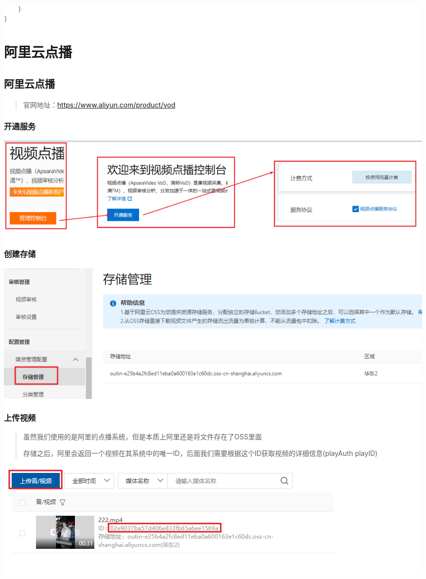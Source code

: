 ~~~java
    }
}
~~~

# 阿里云点播

## 阿里云点播

> 官网地址：https://www.aliyun.com/product/vod

### 开通服务

![image-20210714153902942](assets/image-20210714153902942.png)

### 创建存储

![image-20210714160152345](assets/image-20210714160152345.png)

### 上传视频

> 虽然我们使用的是阿里的点播系统，但是本质上阿里还是将文件存在了OSS里面
>
> 存储之后，阿里会返回一个视频在其系统中的唯一ID，后面我们需要根据这个ID获取视频的详细信息(playAuth  playID)

![image-20210714160747427](assets/image-20210714160747427.png)
